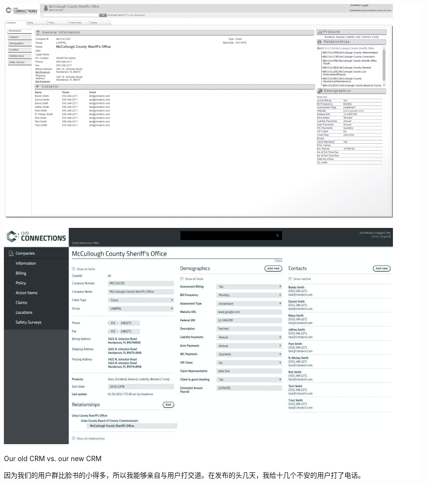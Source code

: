 ![0apS6kOS1uuoTod8gESlORXSPg8w0ILrGfKK](img/50b99175db20870802ca4d2a033a289a.png)![TZQ4QAleEL5S278yl58jAI679rKrMstq35PY](img/7fd29154f39af7d50178fdd4b1f61165.png)

Our old CRM vs. our new CRM

因为我们的用户群比脸书的小得多，所以我能够亲自与用户打交道。在发布的头几天，我给十几个不安的用户打了电话。
